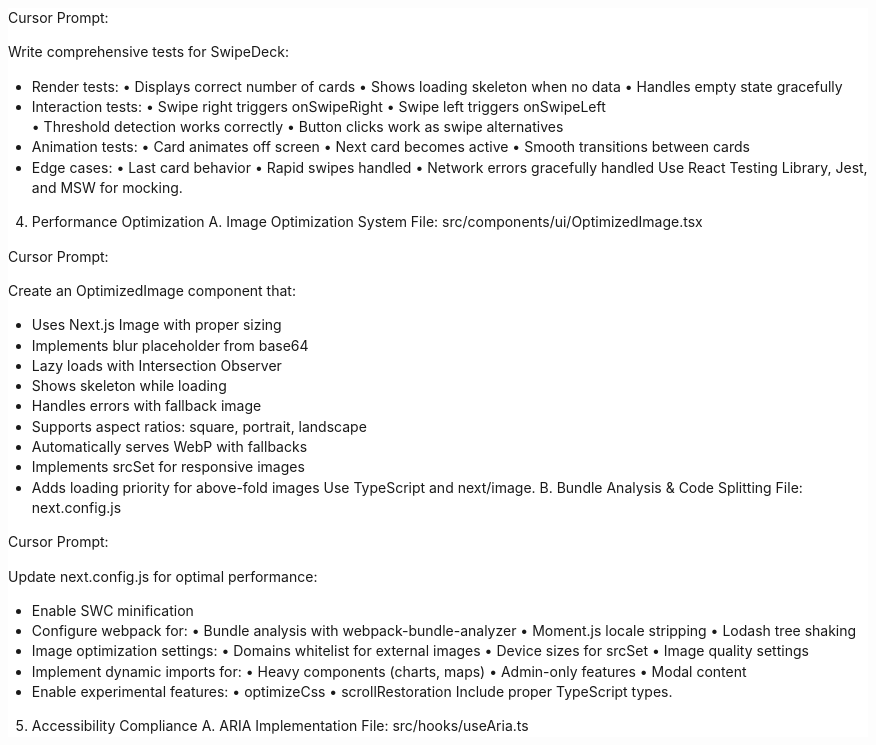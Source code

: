
Cursor Prompt:

Write comprehensive tests for SwipeDeck:
- Render tests:
  • Displays correct number of cards
  • Shows loading skeleton when no data
  • Handles empty state gracefully
- Interaction tests:
  • Swipe right triggers onSwipeRight
  • Swipe left triggers onSwipeLeft  
  • Threshold detection works correctly
  • Button clicks work as swipe alternatives
- Animation tests:
  • Card animates off screen
  • Next card becomes active
  • Smooth transitions between cards
- Edge cases:
  • Last card behavior
  • Rapid swipes handled
  • Network errors gracefully handled
Use React Testing Library, Jest, and MSW for mocking.
4. Performance Optimization
A. Image Optimization System
File: src/components/ui/OptimizedImage.tsx

Cursor Prompt:

Create an OptimizedImage component that:
- Uses Next.js Image with proper sizing
- Implements blur placeholder from base64
- Lazy loads with Intersection Observer
- Shows skeleton while loading
- Handles errors with fallback image
- Supports aspect ratios: square, portrait, landscape
- Automatically serves WebP with fallbacks
- Implements srcSet for responsive images
- Adds loading priority for above-fold images
Use TypeScript and next/image.
B. Bundle Analysis & Code Splitting
File: next.config.js

Cursor Prompt:

Update next.config.js for optimal performance:
- Enable SWC minification
- Configure webpack for:
  • Bundle analysis with webpack-bundle-analyzer
  • Moment.js locale stripping
  • Lodash tree shaking
- Image optimization settings:
  • Domains whitelist for external images
  • Device sizes for srcSet
  • Image quality settings
- Implement dynamic imports for:
  • Heavy components (charts, maps)
  • Admin-only features
  • Modal content
- Enable experimental features:
  • optimizeCss
  • scrollRestoration
Include proper TypeScript types.
5. Accessibility Compliance
A. ARIA Implementation
File: src/hooks/useAria.ts
